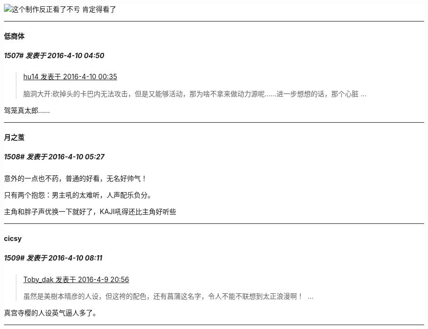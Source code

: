 

<img src="https://static.saraba1st.com/image/smiley/nq/009.gif" referrerpolicy="no-referrer">这个制作反正看了不亏 肯定得看了







*****

####  低商体  
##### 1507#       发表于 2016-4-10 04:50



<blockquote><a href="httphttps://bbs.saraba1st.com/2b/forum.php?mod=redirect&amp;goto=findpost&amp;pid=32093761&amp;ptid=1180903" target="_blank">hu14 发表于 2016-4-10 00:35</a>

脑洞大开:砍掉头的卡巴内无法攻击，但是又能够活动，那为啥不拿来做动力源呢……进一步想想的话，那个心脏 ...</blockquote>
驾笼真太郎……







*****

####  月之茧  
##### 1508#       发表于 2016-4-10 05:27




意外的一点也不药，普通的好看，无名好帅气！

只有两个抱怨：男主吼的太难听，人声配乐负分。

主角和胖子声优换一下就好了，KAJI吼得还比主角好听些







*****

####  cicsy  
##### 1509#       发表于 2016-4-10 08:11



<blockquote><a href="httphttps://bbs.saraba1st.com/2b/forum.php?mod=redirect&amp;goto=findpost&amp;pid=32092101&amp;ptid=1180903" target="_blank">Toby_dak 发表于 2016-4-9 20:56</a>

虽然是美樹本晴彦的人设，但这袴的配色，还有菖蒲这名字，令人不能不联想到太正浪漫啊！  ...</blockquote>
真宫寺樱的人设英气逼人多了。







*****
